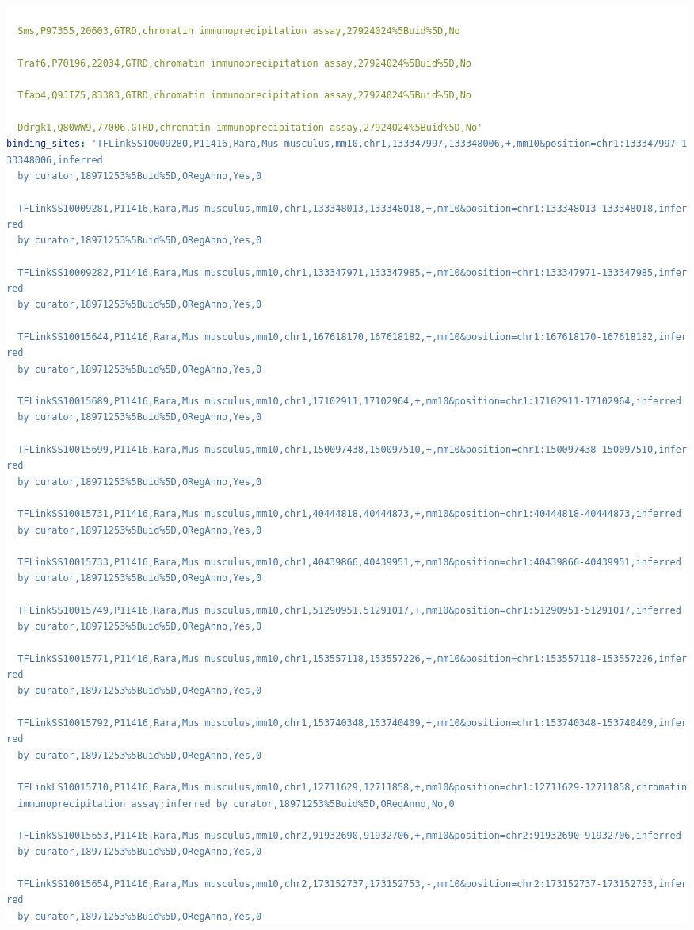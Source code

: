 ```yaml

  Sms,P97355,20603,GTRD,chromatin immunoprecipitation assay,27924024%5Buid%5D,No

  Traf6,P70196,22034,GTRD,chromatin immunoprecipitation assay,27924024%5Buid%5D,No

  Tfap4,Q9JIZ5,83383,GTRD,chromatin immunoprecipitation assay,27924024%5Buid%5D,No

  Ddrgk1,Q80WW9,77006,GTRD,chromatin immunoprecipitation assay,27924024%5Buid%5D,No'
binding_sites: 'TFLinkSS10009280,P11416,Rara,Mus musculus,mm10,chr1,133347997,133348006,+,mm10&position=chr1:133347997-133348006,inferred
  by curator,18971253%5Buid%5D,ORegAnno,Yes,0

  TFLinkSS10009281,P11416,Rara,Mus musculus,mm10,chr1,133348013,133348018,+,mm10&position=chr1:133348013-133348018,inferred
  by curator,18971253%5Buid%5D,ORegAnno,Yes,0

  TFLinkSS10009282,P11416,Rara,Mus musculus,mm10,chr1,133347971,133347985,+,mm10&position=chr1:133347971-133347985,inferred
  by curator,18971253%5Buid%5D,ORegAnno,Yes,0

  TFLinkSS10015644,P11416,Rara,Mus musculus,mm10,chr1,167618170,167618182,+,mm10&position=chr1:167618170-167618182,inferred
  by curator,18971253%5Buid%5D,ORegAnno,Yes,0

  TFLinkSS10015689,P11416,Rara,Mus musculus,mm10,chr1,17102911,17102964,+,mm10&position=chr1:17102911-17102964,inferred
  by curator,18971253%5Buid%5D,ORegAnno,Yes,0

  TFLinkSS10015699,P11416,Rara,Mus musculus,mm10,chr1,150097438,150097510,+,mm10&position=chr1:150097438-150097510,inferred
  by curator,18971253%5Buid%5D,ORegAnno,Yes,0

  TFLinkSS10015731,P11416,Rara,Mus musculus,mm10,chr1,40444818,40444873,+,mm10&position=chr1:40444818-40444873,inferred
  by curator,18971253%5Buid%5D,ORegAnno,Yes,0

  TFLinkSS10015733,P11416,Rara,Mus musculus,mm10,chr1,40439866,40439951,+,mm10&position=chr1:40439866-40439951,inferred
  by curator,18971253%5Buid%5D,ORegAnno,Yes,0

  TFLinkSS10015749,P11416,Rara,Mus musculus,mm10,chr1,51290951,51291017,+,mm10&position=chr1:51290951-51291017,inferred
  by curator,18971253%5Buid%5D,ORegAnno,Yes,0

  TFLinkSS10015771,P11416,Rara,Mus musculus,mm10,chr1,153557118,153557226,+,mm10&position=chr1:153557118-153557226,inferred
  by curator,18971253%5Buid%5D,ORegAnno,Yes,0

  TFLinkSS10015792,P11416,Rara,Mus musculus,mm10,chr1,153740348,153740409,+,mm10&position=chr1:153740348-153740409,inferred
  by curator,18971253%5Buid%5D,ORegAnno,Yes,0

  TFLinkLS10015710,P11416,Rara,Mus musculus,mm10,chr1,12711629,12711858,+,mm10&position=chr1:12711629-12711858,chromatin
  immunoprecipitation assay;inferred by curator,18971253%5Buid%5D,ORegAnno,No,0

  TFLinkSS10015653,P11416,Rara,Mus musculus,mm10,chr2,91932690,91932706,+,mm10&position=chr2:91932690-91932706,inferred
  by curator,18971253%5Buid%5D,ORegAnno,Yes,0

  TFLinkSS10015654,P11416,Rara,Mus musculus,mm10,chr2,173152737,173152753,-,mm10&position=chr2:173152737-173152753,inferred
  by curator,18971253%5Buid%5D,ORegAnno,Yes,0
```